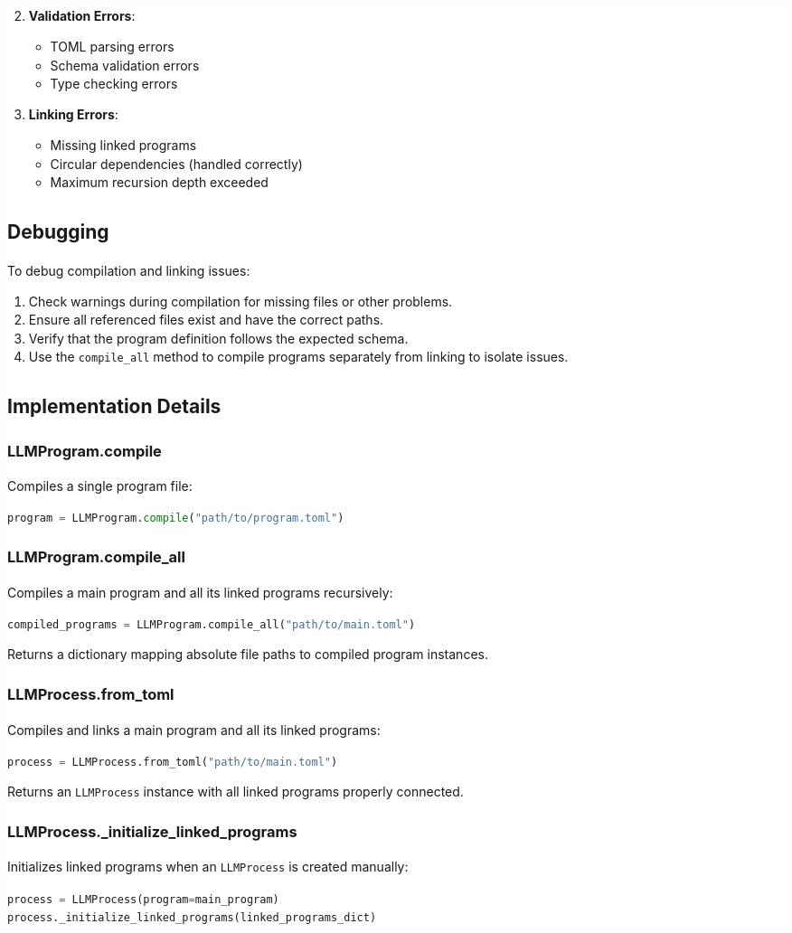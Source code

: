 2. **Validation Errors**:
   - TOML parsing errors
   - Schema validation errors
   - Type checking errors

3. **Linking Errors**:
   - Missing linked programs
   - Circular dependencies (handled correctly)
   - Maximum recursion depth exceeded

## Debugging

To debug compilation and linking issues:

1. Check warnings during compilation for missing files or other problems.
2. Ensure all referenced files exist and have the correct paths.
3. Verify that the program definition follows the expected schema.
4. Use the `compile_all` method to compile programs separately from linking to isolate issues.

## Implementation Details

### LLMProgram.compile

Compiles a single program file:

```python
program = LLMProgram.compile("path/to/program.toml")
```

### LLMProgram.compile_all

Compiles a main program and all its linked programs recursively:

```python
compiled_programs = LLMProgram.compile_all("path/to/main.toml")
```

Returns a dictionary mapping absolute file paths to compiled program instances.

### LLMProcess.from_toml

Compiles and links a main program and all its linked programs:

```python
process = LLMProcess.from_toml("path/to/main.toml")
```

Returns an `LLMProcess` instance with all linked programs properly connected.

### LLMProcess._initialize_linked_programs

Initializes linked programs when an `LLMProcess` is created manually:

```python
process = LLMProcess(program=main_program)
process._initialize_linked_programs(linked_programs_dict)
```
